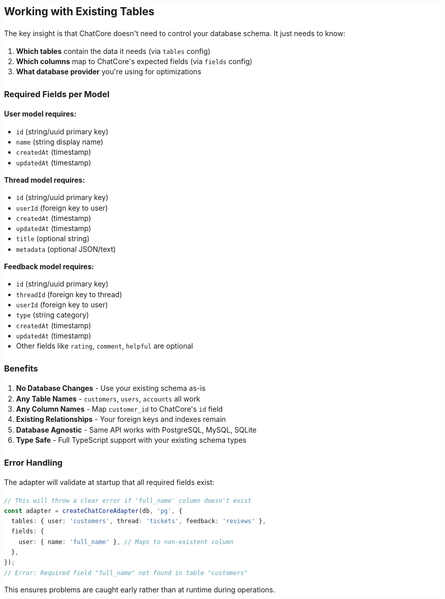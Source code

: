 ## Working with Existing Tables

The key insight is that ChatCore doesn't need to control your database schema. It just needs to know:

1. **Which tables** contain the data it needs (via `tables` config)
2. **Which columns** map to ChatCore's expected fields (via `fields` config)
3. **What database provider** you're using for optimizations

### Required Fields per Model

**User model requires:**

- `id` (string/uuid primary key)
- `name` (string display name)
- `createdAt` (timestamp)
- `updatedAt` (timestamp)

**Thread model requires:**

- `id` (string/uuid primary key)
- `userId` (foreign key to user)
- `createdAt` (timestamp)
- `updatedAt` (timestamp)
- `title` (optional string)
- `metadata` (optional JSON/text)

**Feedback model requires:**

- `id` (string/uuid primary key)
- `threadId` (foreign key to thread)
- `userId` (foreign key to user)
- `type` (string category)
- `createdAt` (timestamp)
- `updatedAt` (timestamp)
- Other fields like `rating`, `comment`, `helpful` are optional

### Benefits

1. **No Database Changes** - Use your existing schema as-is
2. **Any Table Names** - `customers`, `users`, `accounts` all work
3. **Any Column Names** - Map `customer_id` to ChatCore's `id` field
4. **Existing Relationships** - Your foreign keys and indexes remain
5. **Database Agnostic** - Same API works with PostgreSQL, MySQL, SQLite
6. **Type Safe** - Full TypeScript support with your existing schema types

### Error Handling

The adapter will validate at startup that all required fields exist:

```typescript
// This will throw a clear error if 'full_name' column doesn't exist
const adapter = createChatCoreAdapter(db, 'pg', {
  tables: { user: 'customers', thread: 'tickets', feedback: 'reviews' },
  fields: {
    user: { name: 'full_name' }, // Maps to non-existent column
  },
});
// Error: Required field "full_name" not found in table "customers"
```

This ensures problems are caught early rather than at runtime during operations.
